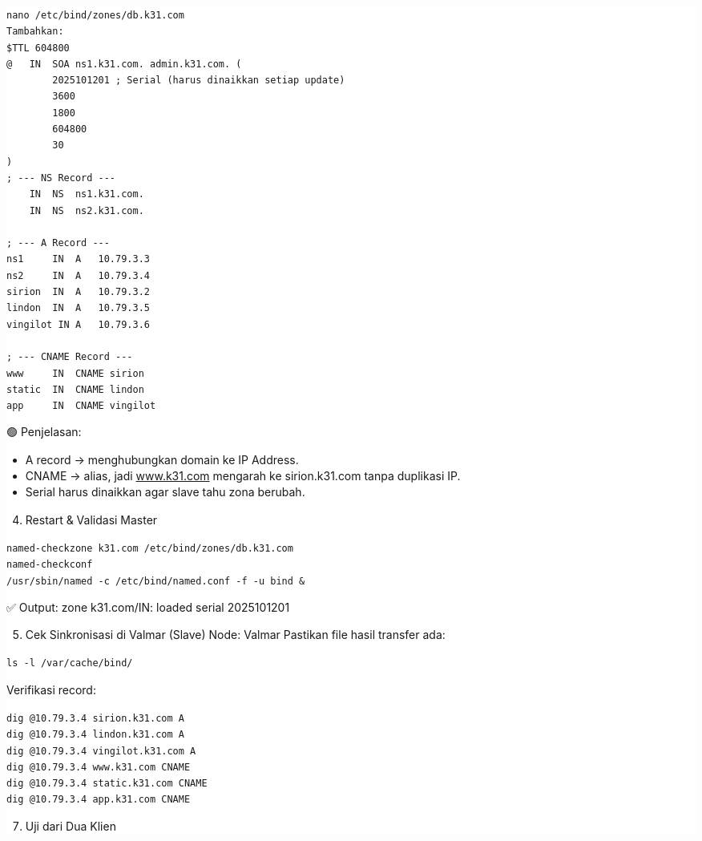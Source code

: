 ```
nano /etc/bind/zones/db.k31.com
Tambahkan:
$TTL 604800
@   IN  SOA ns1.k31.com. admin.k31.com. (
        2025101201 ; Serial (harus dinaikkan setiap update)
        3600
        1800
        604800
        30
)
; --- NS Record ---
    IN  NS  ns1.k31.com.
    IN  NS  ns2.k31.com.

; --- A Record ---
ns1     IN  A   10.79.3.3
ns2     IN  A   10.79.3.4
sirion  IN  A   10.79.3.2
lindon  IN  A   10.79.3.5
vingilot IN A   10.79.3.6

; --- CNAME Record ---
www     IN  CNAME sirion
static  IN  CNAME lindon
app     IN  CNAME vingilot
```
🟢 Penjelasan:
- A record → menghubungkan domain ke IP Address.
- CNAME → alias, jadi www.k31.com mengarah ke sirion.k31.com tanpa duplikasi IP.
- Serial harus dinaikkan agar slave tahu zona berubah.

4. Restart & Validasi Master
```
named-checkzone k31.com /etc/bind/zones/db.k31.com
named-checkconf
/usr/sbin/named -c /etc/bind/named.conf -f -u bind &
```
✅ Output: zone k31.com/IN: loaded serial 2025101201

5. Cek Sinkronisasi di Valmar (Slave)
Node: Valmar
Pastikan file hasil transfer ada:
```
ls -l /var/cache/bind/
```
Verifikasi record:
```
dig @10.79.3.4 sirion.k31.com A
dig @10.79.3.4 lindon.k31.com A
dig @10.79.3.4 vingilot.k31.com A
dig @10.79.3.4 www.k31.com CNAME
dig @10.79.3.4 static.k31.com CNAME
dig @10.79.3.4 app.k31.com CNAME
```
7. Uji dari Dua Klien

